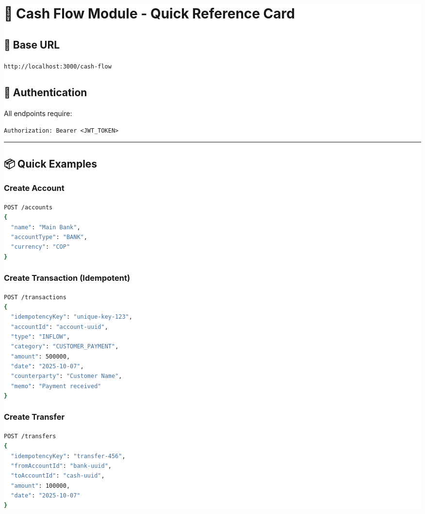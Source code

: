 # 🚀 Cash Flow Module - Quick Reference Card

## 📍 Base URL
```
http://localhost:3000/cash-flow
```

## 🔑 Authentication
All endpoints require:
```
Authorization: Bearer <JWT_TOKEN>
```

---

## 📦 Quick Examples

### Create Account
```bash
POST /accounts
{
  "name": "Main Bank",
  "accountType": "BANK",
  "currency": "COP"
}
```

### Create Transaction (Idempotent)
```bash
POST /transactions
{
  "idempotencyKey": "unique-key-123",
  "accountId": "account-uuid",
  "type": "INFLOW",
  "category": "CUSTOMER_PAYMENT",
  "amount": 500000,
  "date": "2025-10-07",
  "counterparty": "Customer Name",
  "memo": "Payment received"
}
```

### Create Transfer
```bash
POST /transfers
{
  "idempotencyKey": "transfer-456",
  "fromAccountId": "bank-uuid",
  "toAccountId": "cash-uuid",
  "amount": 100000,
  "date": "2025-10-07"
}
```
